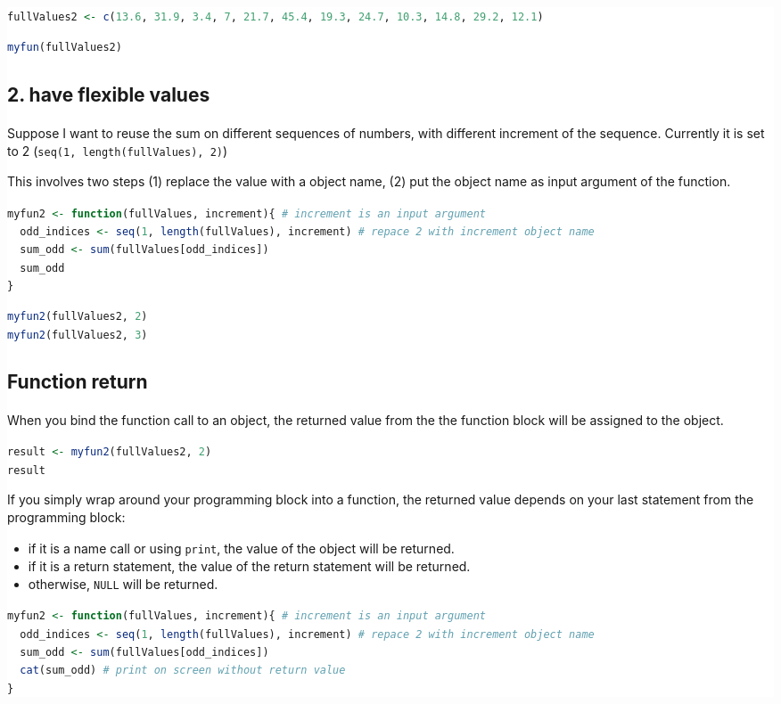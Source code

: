 
```R
fullValues2 <- c(13.6, 31.9, 3.4, 7, 21.7, 45.4, 19.3, 24.7, 10.3, 14.8, 29.2, 12.1)
```


```R
myfun(fullValues2)
```

## 2. have flexible values

Suppose I want to reuse the sum on different sequences of numbers, with different increment of the sequence. Currently it is set to 2 (`seq(1, length(fullValues), 2)`)

This involves two steps (1) replace the value with a object name, (2) put the object name as input argument of the function.


```R
myfun2 <- function(fullValues, increment){ # increment is an input argument
  odd_indices <- seq(1, length(fullValues), increment) # repace 2 with increment object name
  sum_odd <- sum(fullValues[odd_indices])
  sum_odd
} 
```


```R
myfun2(fullValues2, 2)
myfun2(fullValues2, 3)
```

## Function return

When you bind the function call to an object, the returned value from the the function block will be assigned to the object.


```R
result <- myfun2(fullValues2, 2)
result
```


If you simply wrap around your programming block into a function, the returned value depends on your last statement from the programming block:

- if it is a name call or using `print`, the value of the object will be returned.
- if it is a return statement, the value of the return statement will be returned.
- otherwise, `NULL` will be returned.


```R
myfun2 <- function(fullValues, increment){ # increment is an input argument
  odd_indices <- seq(1, length(fullValues), increment) # repace 2 with increment object name
  sum_odd <- sum(fullValues[odd_indices])
  cat(sum_odd) # print on screen without return value
}
```
